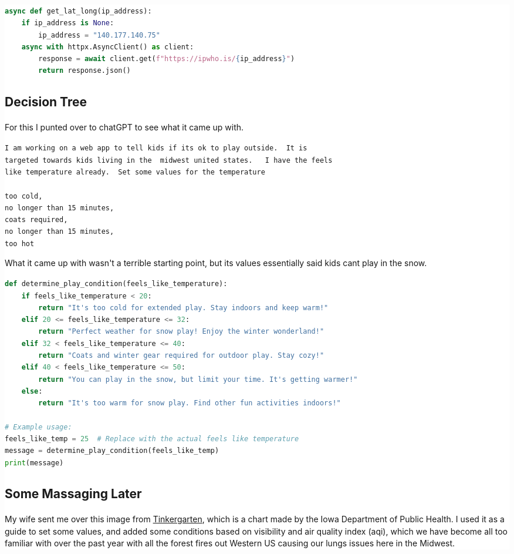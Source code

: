 ``` python
async def get_lat_long(ip_address):
    if ip_address is None:
        ip_address = "140.177.140.75"
    async with httpx.AsyncClient() as client:
        response = await client.get(f"https://ipwho.is/{ip_address}")
        return response.json()
```

## Decision Tree

For this I punted over to chatGPT to see what it came up with.

``` prompt
I am working on a web app to tell kids if its ok to play outside.  It is
targeted towards kids living in the  midwest united states.   I have the feels
like temperature already.  Set some values for the temperature

too cold,
no longer than 15 minutes,
coats required,
no longer than 15 minutes,
too hot
```

What it came up with wasn't a terrible starting point, but its values
essentially said kids cant play in the snow.

``` python
def determine_play_condition(feels_like_temperature):
    if feels_like_temperature < 20:
        return "It's too cold for extended play. Stay indoors and keep warm!"
    elif 20 <= feels_like_temperature <= 32:
        return "Perfect weather for snow play! Enjoy the winter wonderland!"
    elif 32 < feels_like_temperature <= 40:
        return "Coats and winter gear required for outdoor play. Stay cozy!"
    elif 40 < feels_like_temperature <= 50:
        return "You can play in the snow, but limit your time. It's getting warmer!"
    else:
        return "It's too warm for snow play. Find other fun activities indoors!"

# Example usage:
feels_like_temp = 25  # Replace with the actual feels like temperature
message = determine_play_condition(feels_like_temp)
print(message)
```

## Some Massaging Later

My wife sent me over this image from
[Tinkergarten](https://tinkergarten.com/pages/weather-watch), which is a chart
made by the Iowa Department of Public Health.  I used it as a guide to set some
values, and added some conditions based on visibility and air quality index
(aqi), which we have become all too familiar with over the past year with all
the forest fires out Western US causing our lungs issues here in the Midwest.
